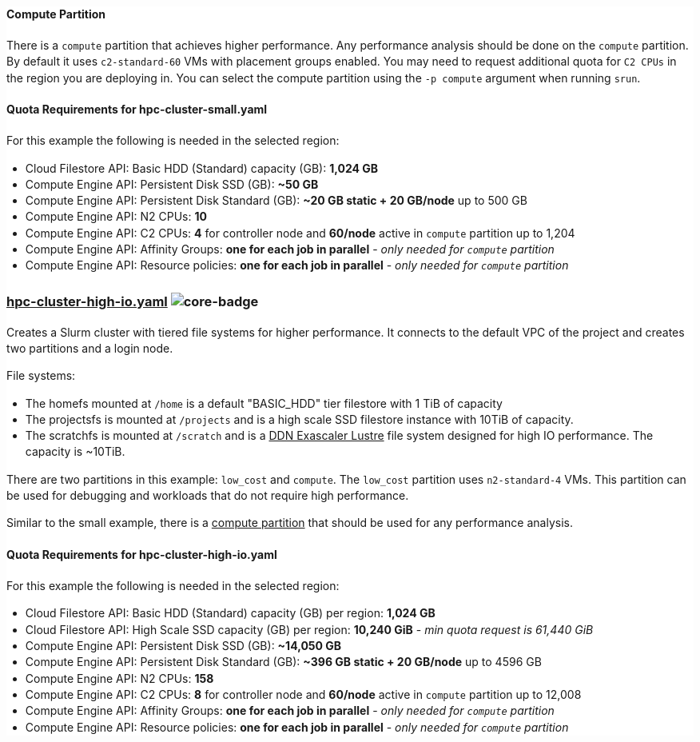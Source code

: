 [hpc-cluster-small.yaml]: ./hpc-cluster-small.yaml

#### Compute Partition

There is a `compute` partition that achieves higher performance. Any
performance analysis should be done on the `compute` partition. By default it
uses `c2-standard-60` VMs with placement groups enabled. You may need to request
additional quota for `C2 CPUs` in the region you are deploying in. You can
select the compute partition using the `-p compute` argument when running `srun`.

#### Quota Requirements for hpc-cluster-small.yaml

For this example the following is needed in the selected region:

* Cloud Filestore API: Basic HDD (Standard) capacity (GB): **1,024 GB**
* Compute Engine API: Persistent Disk SSD (GB): **~50 GB**
* Compute Engine API: Persistent Disk Standard (GB): **~20 GB static + 20
  GB/node** up to 500 GB
* Compute Engine API: N2 CPUs: **10**
* Compute Engine API: C2 CPUs: **4** for controller node and **60/node** active
  in `compute` partition up to 1,204
* Compute Engine API: Affinity Groups: **one for each job in parallel** - _only
  needed for `compute` partition_
* Compute Engine API: Resource policies: **one for each job in parallel** -
  _only needed for `compute` partition_

### [hpc-cluster-high-io.yaml] ![core-badge]

Creates a Slurm cluster with tiered file systems for higher performance. It
connects to the default VPC of the project and creates two partitions and a
login node.

File systems:

* The homefs mounted at `/home` is a default "BASIC_HDD" tier filestore with
  1 TiB of capacity
* The projectsfs is mounted at `/projects` and is a high scale SSD filestore
  instance with 10TiB of capacity.
* The scratchfs is mounted at `/scratch` and is a
  [DDN Exascaler Lustre](../community/modules/file-system/DDN-EXAScaler/README.md)
  file system designed for high IO performance. The capacity is ~10TiB.

There are two partitions in this example: `low_cost` and `compute`. The
`low_cost` partition uses `n2-standard-4` VMs. This partition can be used for
debugging and workloads that do not require high performance.

Similar to the small example, there is a
[compute partition](#compute-partition) that should be used for any performance
analysis.

#### Quota Requirements for hpc-cluster-high-io.yaml

For this example the following is needed in the selected region:

* Cloud Filestore API: Basic HDD (Standard) capacity (GB) per region: **1,024 GB**
* Cloud Filestore API: High Scale SSD capacity (GB) per region: **10,240 GiB** - _min
  quota request is 61,440 GiB_
* Compute Engine API: Persistent Disk SSD (GB): **~14,050 GB**
* Compute Engine API: Persistent Disk Standard (GB): **~396 GB static + 20
  GB/node** up to 4596 GB
* Compute Engine API: N2 CPUs: **158**
* Compute Engine API: C2 CPUs: **8** for controller node and **60/node** active
  in `compute` partition up to 12,008
* Compute Engine API: Affinity Groups: **one for each job in parallel** - _only
  needed for `compute` partition_
* Compute Engine API: Resource policies: **one for each job in parallel** -
  _only needed for `compute` partition_


[core-badge]: https://img.shields.io/badge/-core-blue?style=plastic
[community-badge]: https://img.shields.io/badge/-community-%23b8def4?style=plastic
[stable-badge]: https://img.shields.io/badge/-stable-lightgrey?style=plastic
[experimental-badge]: https://img.shields.io/badge/-experimental-%23febfa2?style=plastic
[hpc-cluster-high-io.yaml]: ./hpc-cluster-high-io.yaml
[slurm-gcp-v5-hpc-centos7.yaml]: ../community/examples/slurm-gcp-v5-hpc-centos7.yaml
[slurm-gcp]: https://github.com/SchedMD/slurm-gcp/tree/5.2.0
[Other operating systems]: https://github.com/SchedMD/slurm-gcp/blob/master/docs/images.md#supported-operating-systems
[slurm-gcp-v5-ubuntu2004.yaml]: ../community/examples/slurm-gcp-v5-ubuntu2004.yaml
[slurm-gcp-v5-high-io.yaml]: ../community/examples/slurm-gcp-v5-high-io.yaml
[schedmd-slurm-gcp-v5-node-group]: ../community/modules/compute/schedmd-slurm-gcp-v5-node-group/README.md
[hpcimage]: https://cloud.google.com/compute/docs/instances/create-hpc-vm
[pkr]: ../modules/packer/custom-image/README.md
[image-builder.yaml]: ./image-builder.yaml
[cloudnat]: https://cloud.google.com/nat/docs/overview
[iap]: https://cloud.google.com/iap/docs/using-tcp-forwarding
[vmstartup]: https://cloud.google.com/compute/docs/instances/startup-scripts/linux
[hpc-cluster-intel-select.yaml]: ../community/examples/intel/hpc-cluster-intel-select.yaml
[intel-examples-readme]: ../community/examples/intel/README.md
[intelselect]: https://cloud.google.com/compute/docs/instances/create-intel-select-solution-hpc-clusters
[daos-cluster.yaml]: ../community/examples/intel/daos-cluster.yaml
[migs]: https://cloud.google.com/compute/docs/instance-groups
[daos-slurm.yaml]: ../community/examples/intel/daos-slurm.yaml
[hpc-cluster-amd-slurmv5.yaml]: ../community/examples/AMD/hpc-cluster-amd-slurmv5.yaml
[AOCC]: https://developer.amd.com/amd-aocc/
[amd-examples-readme]: ../community/examples/AMD/README.md
[cloud-batch.yaml]: ../examples/cloud-batch.yaml
[batch-mpi.yaml]: ../examples/batch-mpi.yaml
[spack-gromacs.yaml]: ../community/examples/spack-gromacs.yaml
[omnia-github]: https://github.com/dellhpc/omnia
[omnia-cluster.yaml]: ../community/examples/omnia-cluster.yaml
[hpc-cluster-small-sharedvpc.yaml]: ../community/examples/hpc-cluster-small-sharedvpc.yaml
[fs-shared-vpc]: https://cloud.google.com/filestore/docs/shared-vpc
[hpc-cluster-localssd.yaml]: ../community/examples/hpc-cluster-localssd.yaml
[htcondor]: https://htcondor.org/
[htcondor-pool.yaml]: ../community/examples/htcondor-pool.yaml
[hpcvmimage]: https://cloud.google.com/compute/docs/instances/create-hpc-vm
[gqai]: https://quantumai.google/
[quantum-circuit-simulator.yaml]: ../community/examples/quantum-circuit-simulator.yaml
[a2]: https://cloud.google.com/compute/docs/gpus#a100-gpus
[qsim]: https://quantumai.google/qsim
[cqsdk]: https://developer.nvidia.com/cuquantum-sdk
[cudatk]: https://developer.nvidia.com/cuda-toolkit
[starccm-tutorial.yaml]: ../community/examples/starccm-tutorial.yaml
[fluent-tutorial.yaml]: ../community/examples/fluent-tutorial.yaml
